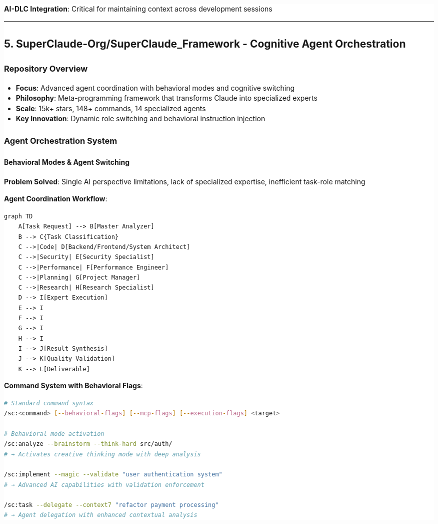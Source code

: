 **AI-DLC Integration**: Critical for maintaining context across development sessions

---

## 5. **SuperClaude-Org/SuperClaude_Framework** - Cognitive Agent Orchestration

### Repository Overview
- **Focus**: Advanced agent coordination with behavioral modes and cognitive switching
- **Philosophy**: Meta-programming framework that transforms Claude into specialized experts
- **Scale**: 15k+ stars, 148+ commands, 14 specialized agents
- **Key Innovation**: Dynamic role switching and behavioral instruction injection

### Agent Orchestration System

#### **Behavioral Modes & Agent Switching**

**Problem Solved**: Single AI perspective limitations, lack of specialized expertise, inefficient task-role matching

**Agent Coordination Workflow**:
```mermaid
graph TD
    A[Task Request] --> B[Master Analyzer]
    B --> C{Task Classification}
    C -->|Code| D[Backend/Frontend/System Architect]
    C -->|Security| E[Security Specialist]
    C -->|Performance| F[Performance Engineer]
    C -->|Planning| G[Project Manager]
    C -->|Research| H[Research Specialist]
    D --> I[Expert Execution]
    E --> I
    F --> I
    G --> I
    H --> I
    I --> J[Result Synthesis]
    J --> K[Quality Validation]
    K --> L[Deliverable]
```

**Command System with Behavioral Flags**:
```bash
# Standard command syntax
/sc:<command> [--behavioral-flags] [--mcp-flags] [--execution-flags] <target>

# Behavioral mode activation
/sc:analyze --brainstorm --think-hard src/auth/
# → Activates creative thinking mode with deep analysis

/sc:implement --magic --validate "user authentication system"
# → Advanced AI capabilities with validation enforcement

/sc:task --delegate --context7 "refactor payment processing"
# → Agent delegation with enhanced contextual analysis
```
